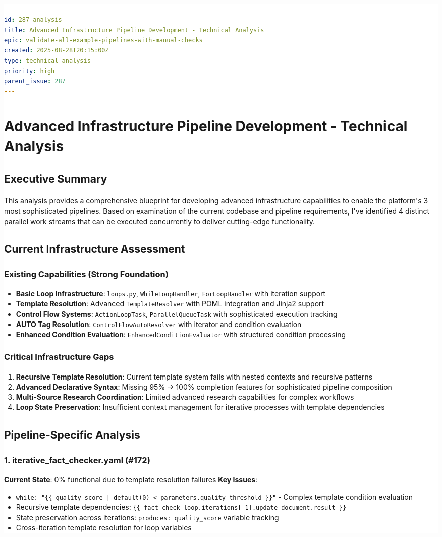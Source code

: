 ```yaml
---
id: 287-analysis
title: Advanced Infrastructure Pipeline Development - Technical Analysis
epic: validate-all-example-pipelines-with-manual-checks
created: 2025-08-28T20:15:00Z
type: technical_analysis
priority: high
parent_issue: 287
---
```


# Advanced Infrastructure Pipeline Development - Technical Analysis

## Executive Summary

This analysis provides a comprehensive blueprint for developing advanced infrastructure capabilities to enable the platform's 3 most sophisticated pipelines. Based on examination of the current codebase and pipeline requirements, I've identified 4 distinct parallel work streams that can be executed concurrently to deliver cutting-edge functionality.

## Current Infrastructure Assessment

### Existing Capabilities (Strong Foundation)
- **Basic Loop Infrastructure**: `loops.py`, `WhileLoopHandler`, `ForLoopHandler` with iteration support
- **Template Resolution**: Advanced `TemplateResolver` with POML integration and Jinja2 support
- **Control Flow Systems**: `ActionLoopTask`, `ParallelQueueTask` with sophisticated execution tracking
- **AUTO Tag Resolution**: `ControlFlowAutoResolver` with iterator and condition evaluation
- **Enhanced Condition Evaluation**: `EnhancedConditionEvaluator` with structured condition processing

### Critical Infrastructure Gaps
1. **Recursive Template Resolution**: Current template system fails with nested contexts and recursive patterns
2. **Advanced Declarative Syntax**: Missing 95% → 100% completion features for sophisticated pipeline composition
3. **Multi-Source Research Coordination**: Limited advanced research capabilities for complex workflows
4. **Loop State Preservation**: Insufficient context management for iterative processes with template dependencies

## Pipeline-Specific Analysis

### 1. iterative_fact_checker.yaml (#172)
**Current State**: 0% functional due to template resolution failures
**Key Issues**:
- `while: "{{ quality_score | default(0) < parameters.quality_threshold }}"` - Complex template condition evaluation
- Recursive template dependencies: `{{ fact_check_loop.iterations[-1].update_document.result }}`
- State preservation across iterations: `produces: quality_score` variable tracking
- Cross-iteration template resolution for loop variables
